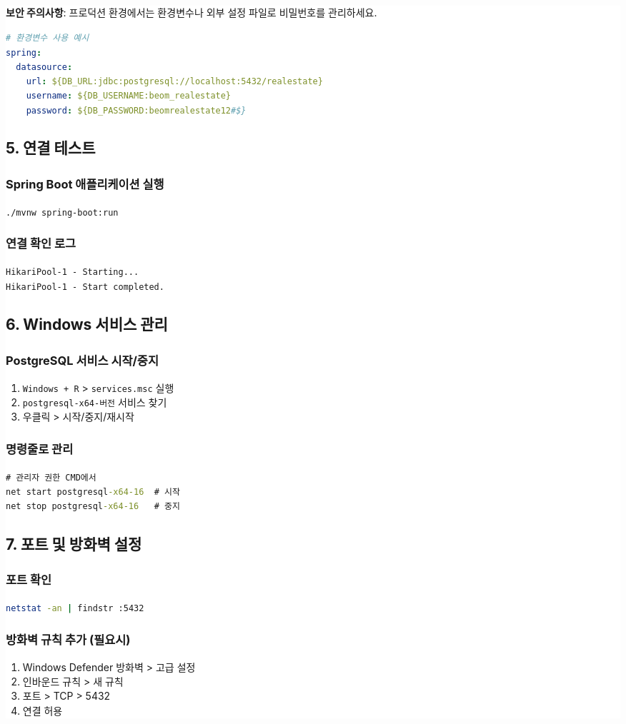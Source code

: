 **보안 주의사항**: 프로덕션 환경에서는 환경변수나 외부 설정 파일로 비밀번호를 관리하세요.

```yaml
# 환경변수 사용 예시
spring:
  datasource:
    url: ${DB_URL:jdbc:postgresql://localhost:5432/realestate}
    username: ${DB_USERNAME:beom_realestate}
    password: ${DB_PASSWORD:beomrealestate12#$}
```

## 5. 연결 테스트

### Spring Boot 애플리케이션 실행
```bash
./mvnw spring-boot:run
```

### 연결 확인 로그
```
HikariPool-1 - Starting...
HikariPool-1 - Start completed.
```

## 6. Windows 서비스 관리

### PostgreSQL 서비스 시작/중지
1. `Windows + R` > `services.msc` 실행
2. `postgresql-x64-버전` 서비스 찾기
3. 우클릭 > 시작/중지/재시작

### 명령줄로 관리
```cmd
# 관리자 권한 CMD에서
net start postgresql-x64-16  # 시작
net stop postgresql-x64-16   # 중지
```

## 7. 포트 및 방화벽 설정

### 포트 확인
```bash
netstat -an | findstr :5432
```

### 방화벽 규칙 추가 (필요시)
1. Windows Defender 방화벽 > 고급 설정
2. 인바운드 규칙 > 새 규칙
3. 포트 > TCP > 5432
4. 연결 허용
